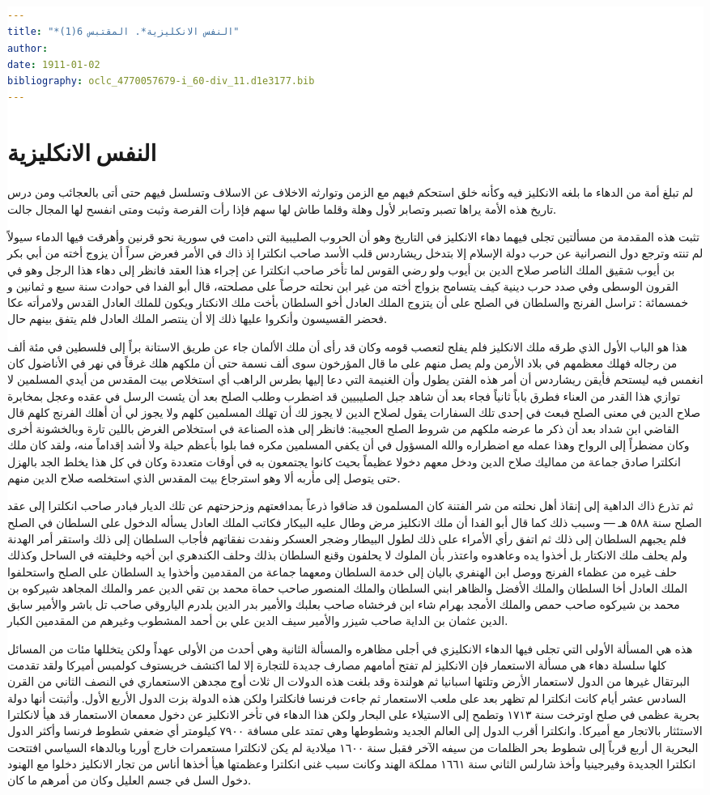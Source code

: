 ```yaml
---
title: "*النفس الانكليزية*. المقتبس 6(1)"
author: 
date: 1911-01-02
bibliography: oclc_4770057679-i_60-div_11.d1e3177.bib
---
```




#  النفس الانكليزية 


 لم تبلغ أمة من الدهاء ما بلغه الانكليز فيه وكأنه خلق استحكم فيهم مع الزمن وتوارثه الاخلاف عن الاسلاف وتسلسل فيهم حتى أتى بالعجائب ومن درس تاريخ هذه الأمة يراها تصبر وتصابر لأول وهلة وقلما طاش لها سهم فإذا رأت الفرصة وثبت ومتى انفسح لها المجال جالت. 

 تثبت هذه المقدمة من مسألتين تجلى فيهما دهاء الانكليز في التاريخ وهو أن الحروب الصليبية التي دامت في سورية نحو قرنين وأهرقت فيها الدماء سيولاً لم تنته وترجع دول النصرانية عن حرب دولة الإسلام إلا بتدخل ريشاردس قلب الأسد صاحب انكلترا إذ ذاك في الأمر فعرض سراً أن يزوج أخته من أبي بكر بن أيوب شقيق الملك الناصر صلاح الدين بن أيوب ولو رضي القوس لما تأخر صاحب انكلترا عن إجراء هذا العقد فانظر إلى دهاء هذا الرجل وهو في القرون الوسطى وفي صدد حرب دينية كيف يتسامح بزواج أخته من غير ابن نحلته حرصاً على مصلحته، قال أبو الفدا في حوادث سنة  سبع  و  ثمانين  و  خمسمائة  : تراسل الفرنج والسلطان في الصلح على أن يتزوج الملك العادل أخو السلطان بأخت ملك الانكتار ويكون للملك العادل القدس ولامرأته عكا فحضر القسيسون وأنكروا عليها ذلك إلا أن ينتصر الملك العادل فلم يتفق بينهم حال. 

 هذا هو الباب الأول الذي طرقه ملك الانكليز فلم يفلح لتعصب قومه وكان قد رأى أن ملك الألمان جاء عن طريق الاستانة براً إلى فلسطين في  مئة  ألف  من رجاله فهلك معظمهم في بلاد الأرمن ولم يصل منهم على ما قال المؤرخون سوى  ألف  نسمة حتى أن ملكهم هلك غرقاً في نهر في الأناضول كان انغمس فيه ليستحم فأيقن ريشاردس أن أمر هذه الفتن يطول وأن الغنيمة التي دعا إليها بطرس الراهب أي استخلاص بيت المقدس من أيدي المسلمين لا توازي هذا القدر من العناء فطرق باباً ثانياً فجاء بعد أن شاهد جبل الصليبيين قد اضطرب وطلب الصلح بعد أن يئست الرسل في عقده وعجل بمخابرة صلاح الدين في معنى الصلح فبعث في  إحدى  تلك السفارات يقول لصلاح الدين لا يجوز لك أن تهلك المسلمين كلهم ولا يجوز لي أن أهلك الفرنج كلهم قال القاضي ابن شداد بعد أن ذكر ما عرضه ملكهم من شروط الصلح العجيبة: فانظر إلى هذه الصناعة في استخلاص الغرض باللين تارة وبالخشونة أخرى وكان مضطراً   إلى الرواح وهذا عمله مع اضطراره والله   المسؤول في أن يكفي المسلمين مكره فما بلوا بأعظم حيلة ولا أشد إقداماً منه، ولقد كان ملك انكلترا صادق جماعة من مماليك صلاح الدين ودخل معهم دخولا عظيماً بحيث كانوا يجتمعون به في أوقات متعددة وكان في كل هذا يخلط الجد بالهزل حتى يتوصل إلى مأربه ألا وهو استرجاع بيت المقدس الذي استخلصه صلاح الدين منهم. 

 ثم تذرع ذاك الداهية إلى إنقاذ أهل نحلته من شر الفتنة كان المسلمون قد ضاقوا ذرعاً بمدافعتهم وزحزحتهم عن تلك الديار فبادر صاحب انكلترا إلى عقد الصلح سنة  ٥٨٨  هـ — وسبب ذلك كما قال أبو الفدا أن ملك الانكليز مرض وطال عليه البيكار فكاتب الملك العادل يسأله الدخول على السلطان في الصلح فلم يجبهم السلطان إلى ذلك ثم اتفق رأي الأمراء على ذلك لطول البيطار وضجر العسكر ونفدت نفقاتهم فأجاب السلطان إلى ذلك واستقر أمر الهدنة ولم يحلف ملك الانكتار بل أخذوا يده وعاهدوه واعتذر بأن الملوك لا يحلفون وقنع السلطان بذلك وحلف الكندهري ابن أخيه وخليفته في الساحل وكذلك حلف غيره من عظماء الفرنج ووصل ابن الهنفري باليان إلى خدمة السلطان ومعهما جماعة من المقدمين وأخذوا يد السلطان على الصلح واستحلفوا الملك العادل أخا السلطان والملك الأفضل والظاهر ابني السلطان والملك المنصور صاحب حماة محمد بن تقي الدين عمر والملك المجاهد شيركوه بن محمد بن شيركوه صاحب حمص والملك الأمجد بهرام شاء ابن فرخشاه صاحب بعلبك والأمير بدر الدين بلدرم الياروقي صاحب تل باشر والأمير سابق الدين عثمان بن الداية صاحب شيزر والأمير سيف الدين علي بن أحمد المشطوب وغيرهم من المقدمين الكبار. 

 هذه هي المسألة الأولى التي تجلى فيها الدهاء الانكليزي في أجلى مظاهره والمسألة الثانية وهي أحدث من الأولى عهداً ولكن يتخللها مئات من المسائل كلها سلسلة دهاء هي مسألة الاستعمار فإن الانكليز لم تفتح أمامهم مصارف جديدة للتجارة إلا لما اكتشف خريستوف كولمبس أميركا ولقد تقدمت البرتقال غيرها من الدول لاستعمار الأرض وتلتها اسبانيا ثم هولندة وقد بلغت هذه الدولات ال  ثلاث  أوج مجدهن الاستعماري في النصف الثاني من القرن السادس  عشر  أيام كانت انكلترا لم تظهر بعد على ملعب الاستعمار ثم جاءت فرنسا فانكلترا ولكن هذه الدولة بزت الدول   الأربع الأول. وأثبتت أنها دولة بحرية عظمى في   صلح اوترخت سنة  ١٧١٣  وتطمح إلى الاستيلاء على البحار ولكن هذا الدهاء في تأخر الانكليز عن دخول معمعان الاستعمار قد هيأ لانكلترا الاستئثار بالاتجار مع أميركا. وانكلترا أقرب الدول إلى العالم الجديد وشطوطها وهي تمتد على مسافة  ٧٩٠٠  كيلومتر أي ضعفي شطوط فرنسا وأكثر الدول البحرية ال  أربع  قرباً إلى شطوط بحر الظلمات من سيفه الآخر فقبل سنة  ١٦٠٠  ميلادية لم يكن لانكلترا مستعمرات خارج أوربا وبالدهاء السياسي افتتحت انكلترا الجديدة وفيرجينيا وأخذ شارلس الثاني سنة  ١٦٦١  مملكة الهند وكانت سبب غنى انكلترا وعظمتها هيأ أخذها أناس من تجار الانكليز دخلوا مع الهنود دخول السل في جسم العليل وكان من أمرهم ما كان. 
